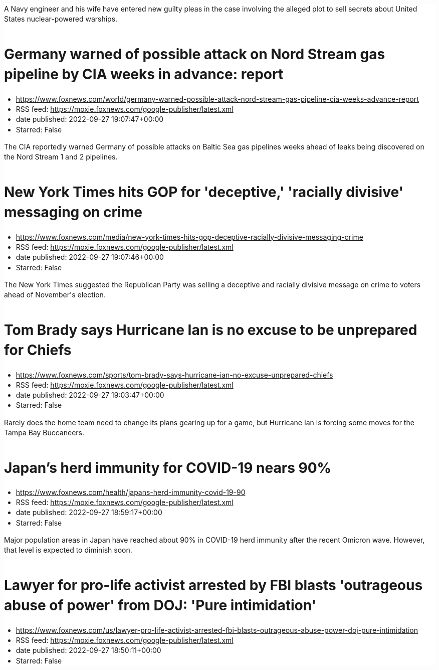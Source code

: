 A Navy engineer and his wife have entered new guilty pleas in the case involving the alleged plot to sell secrets about United States nuclear-powered warships.

# Germany warned of possible attack on Nord Stream gas pipeline by CIA weeks in advance: report
 - https://www.foxnews.com/world/germany-warned-possible-attack-nord-stream-gas-pipeline-cia-weeks-advance-report
 - RSS feed: https://moxie.foxnews.com/google-publisher/latest.xml
 - date published: 2022-09-27 19:07:47+00:00
 - Starred: False

The CIA reportedly warned Germany of possible attacks on Baltic Sea gas pipelines weeks ahead of leaks being discovered on the Nord Stream 1 and 2 pipelines.

# New York Times hits GOP for 'deceptive,' 'racially divisive' messaging on crime
 - https://www.foxnews.com/media/new-york-times-hits-gop-deceptive-racially-divisive-messaging-crime
 - RSS feed: https://moxie.foxnews.com/google-publisher/latest.xml
 - date published: 2022-09-27 19:07:46+00:00
 - Starred: False

The New York Times suggested the Republican Party was selling a deceptive and racially divisive message on crime to voters ahead of November's election.

# Tom Brady says Hurricane Ian is no excuse to be unprepared for Chiefs
 - https://www.foxnews.com/sports/tom-brady-says-hurricane-ian-no-excuse-unprepared-chiefs
 - RSS feed: https://moxie.foxnews.com/google-publisher/latest.xml
 - date published: 2022-09-27 19:03:47+00:00
 - Starred: False

Rarely does the home team need to change its plans gearing up for a game, but Hurricane Ian is forcing some moves for the Tampa Bay Buccaneers.

# Japan’s herd immunity for COVID-19 nears 90%
 - https://www.foxnews.com/health/japans-herd-immunity-covid-19-90
 - RSS feed: https://moxie.foxnews.com/google-publisher/latest.xml
 - date published: 2022-09-27 18:59:17+00:00
 - Starred: False

Major population areas in Japan have reached about 90% in COVID-19 herd immunity after the recent Omicron wave. However, that level is expected to diminish soon.

# Lawyer for pro-life activist arrested by FBI blasts 'outrageous abuse of power' from DOJ: 'Pure intimidation'
 - https://www.foxnews.com/us/lawyer-pro-life-activist-arrested-fbi-blasts-outrageous-abuse-power-doj-pure-intimidation
 - RSS feed: https://moxie.foxnews.com/google-publisher/latest.xml
 - date published: 2022-09-27 18:50:11+00:00
 - Starred: False
